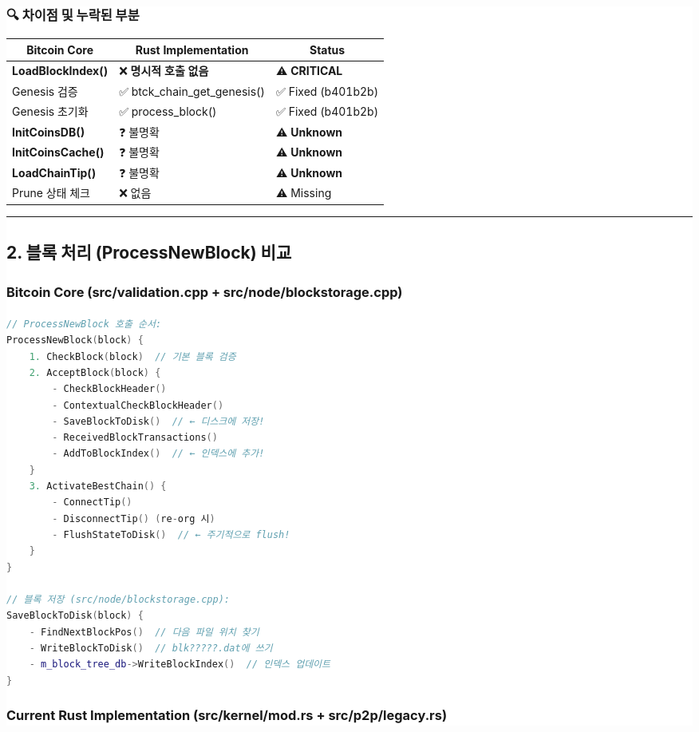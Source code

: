 ### 🔍 차이점 및 누락된 부분

| Bitcoin Core | Rust Implementation | Status |
|-------------|---------------------|---------|
| **LoadBlockIndex()** | ❌ **명시적 호출 없음** | ⚠️ **CRITICAL** |
| Genesis 검증 | ✅ btck_chain_get_genesis() | ✅ Fixed (b401b2b) |
| Genesis 초기화 | ✅ process_block() | ✅ Fixed (b401b2b) |
| **InitCoinsDB()** | ❓ 불명확 | ⚠️ **Unknown** |
| **InitCoinsCache()** | ❓ 불명확 | ⚠️ **Unknown** |
| **LoadChainTip()** | ❓ 불명확 | ⚠️ **Unknown** |
| Prune 상태 체크 | ❌ 없음 | ⚠️ Missing |

---

## 2. 블록 처리 (ProcessNewBlock) 비교

### Bitcoin Core (src/validation.cpp + src/node/blockstorage.cpp)

```cpp
// ProcessNewBlock 호출 순서:
ProcessNewBlock(block) {
    1. CheckBlock(block)  // 기본 블록 검증
    2. AcceptBlock(block) {
        - CheckBlockHeader()
        - ContextualCheckBlockHeader()
        - SaveBlockToDisk()  // ← 디스크에 저장!
        - ReceivedBlockTransactions()
        - AddToBlockIndex()  // ← 인덱스에 추가!
    }
    3. ActivateBestChain() {
        - ConnectTip()
        - DisconnectTip() (re-org 시)
        - FlushStateToDisk()  // ← 주기적으로 flush!
    }
}

// 블록 저장 (src/node/blockstorage.cpp):
SaveBlockToDisk(block) {
    - FindNextBlockPos()  // 다음 파일 위치 찾기
    - WriteBlockToDisk()  // blk?????.dat에 쓰기
    - m_block_tree_db->WriteBlockIndex()  // 인덱스 업데이트
}
```

### Current Rust Implementation (src/kernel/mod.rs + src/p2p/legacy.rs)
